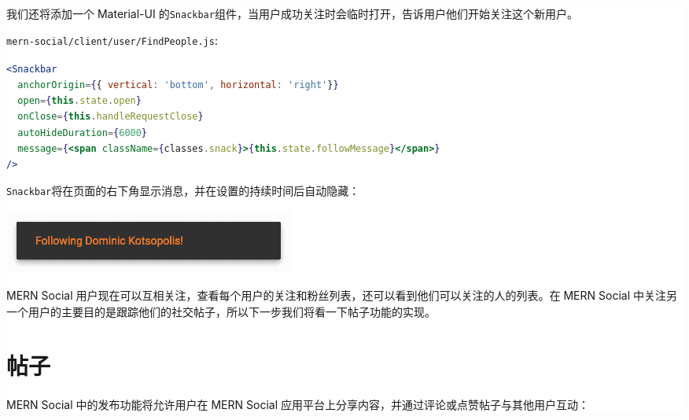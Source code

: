 我们还将添加一个 Material-UI 的`Snackbar`组件，当用户成功关注时会临时打开，告诉用户他们开始关注这个新用户。

`mern-social/client/user/FindPeople.js`:

```jsx
<Snackbar
  anchorOrigin={{ vertical: 'bottom', horizontal: 'right'}}
  open={this.state.open}
  onClose={this.handleRequestClose}
  autoHideDuration={6000}
  message={<span className={classes.snack}>{this.state.followMessage}</span>}
/>
```

`Snackbar`将在页面的右下角显示消息，并在设置的持续时间后自动隐藏：

![](img/104ce6be-98c8-49ef-a7dd-0864653e8fbd.png)

MERN Social 用户现在可以互相关注，查看每个用户的关注和粉丝列表，还可以看到他们可以关注的人的列表。在 MERN Social 中关注另一个用户的主要目的是跟踪他们的社交帖子，所以下一步我们将看一下帖子功能的实现。

# 帖子

MERN Social 中的发布功能将允许用户在 MERN Social 应用平台上分享内容，并通过评论或点赞帖子与其他用户互动：
